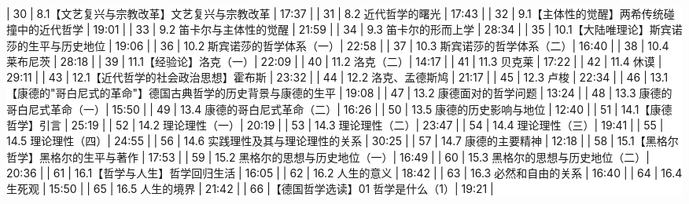 | 30  | 8.1【文艺复兴与宗教改革】文艺复兴与宗教改革             | 17:37    |
| 31  | 8.2 近代哲学的曙光                          | 17:43    |
| 32  | 9.1【主体性的觉醒】两希传统碰撞中的近代哲学             | 19:01    |
| 33  | 9.2 笛卡尔与主体性的觉醒                       | 21:59    |
| 34  | 9.3 笛卡尔的形而上学                         | 28:34    |
| 35  | 10.1【大陆唯理论】斯宾诺莎的生平与历史地位             | 19:06    |
| 36  | 10.2 斯宾诺莎的哲学体系（一）| 22:58    |
| 37  | 10.3 斯宾诺莎的哲学体系（二）| 16:40    |
| 38  | 10.4 莱布尼茨                            | 28:18    |
| 39  | 11.1【经验论】洛克（一）| 22:09    |
| 40  | 11.2 洛克（二）| 14:17    |
| 41  | 11.3 贝克莱                             | 17:22    |
| 42  | 11.4 休谟                              | 29:11    |
| 43  | 12.1【近代哲学的社会政治思想】霍布斯                | 23:32    |
| 44  | 12.2 洛克、孟德斯鸠                         | 21:17    |
| 45  | 12.3 卢梭                              | 22:34    |
| 46  | 13.1【康德的"哥白尼式的革命"】德国古典哲学的历史背景与康德的生平 | 19:08    |
| 47  | 13.2 康德面对的哲学问题                       | 13:24    |
| 48  | 13.3 康德的哥白尼式革命（一）| 15:50    |
| 49  | 13.4 康德的哥白尼式革命（二）| 16:26    |
| 50  | 13.5 康德的历史影响与地位                      | 12:40    |
| 51  | 14.1【康德哲学】引言                        | 25:19    |
| 52  | 14.2 理论理性（一）| 20:19    |
| 53  | 14.3 理论理性（二）| 23:47    |
| 54  | 14.4 理论理性（三）| 19:41    |
| 55  | 14.5 理论理性（四）| 24:55    |
| 56  | 14.6 实践理性及其与理论理性的关系                  | 30:25    |
| 57  | 14.7 康德的主要精神                         | 12:18    |
| 58  | 15.1【黑格尔哲学】黑格尔的生平与著作                | 17:53    |
| 59  | 15.2 黑格尔的思想与历史地位（一）| 16:49    |
| 60  | 15.3 黑格尔的思想与历史地位（二）| 20:36    |
| 61  | 16.1【哲学与人生】哲学回归生活                   | 16:05    |
| 62  | 16.2 人生的意义                           | 18:42    |
| 63  | 16.3 必然和自由的关系                        | 16:40    |
| 64  | 16.4 生死观                             | 15:50    |
| 65  | 16.5 人生的境界                           | 21:42    |
| 66  |【德国哲学选读】01 哲学是什么（1）| 19:21    |